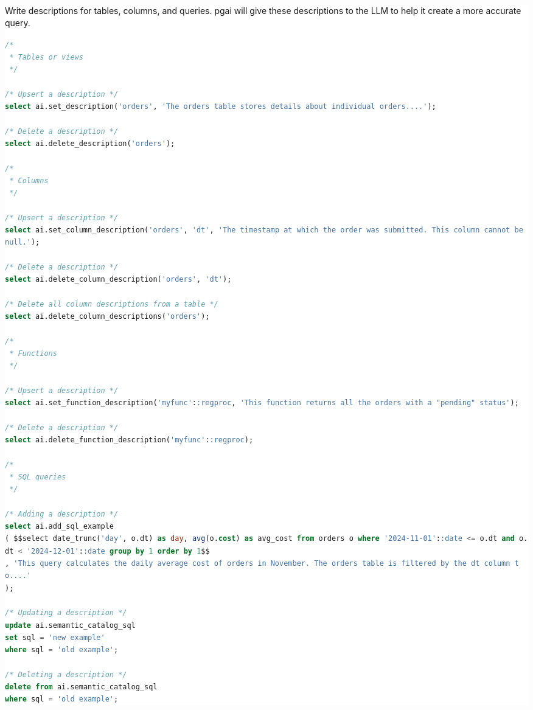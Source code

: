 Write descriptions for tables, columns, and queries. pgai will give these descriptions to the LLM to help it create a more accurate query.

```sql
/*
 * Tables or views
 */

/* Upsert a description */
select ai.set_description('orders', 'The orders table stores details about individual orders....');

/* Delete a description */
select ai.delete_description('orders');

/*
 * Columns
 */

/* Upsert a description */
select ai.set_column_description('orders', 'dt', 'The timestamp at which the order was submitted. This column cannot be null.');

/* Delete a description */
select ai.delete_column_description('orders', 'dt');

/* Delete all column descriptions from a table */
select ai.delete_column_descriptions('orders');

/*
 * Functions
 */

/* Upsert a description */
select ai.set_function_description('myfunc'::regproc, 'This function returns all the orders with a "pending" status');

/* Delete a description */
select ai.delete_function_description('myfunc'::regproc);

/*
 * SQL queries
 */ 

/* Adding a description */
select ai.add_sql_example
( $$select date_trunc('day', o.dt) as day, avg(o.cost) as avg_cost from orders o where '2024-11-01'::date <= o.dt and o.dt < '2024-12-01'::date group by 1 order by 1$$
, 'This query calculates the daily average cost of orders in November. The orders table is filtered by the dt column to....'
);

/* Updating a description */
update ai.semantic_catalog_sql
set sql = 'new example'
where sql = 'old example';

/* Deleting a description */
delete from ai.semantic_catalog_sql
where sql = 'old example';
```
